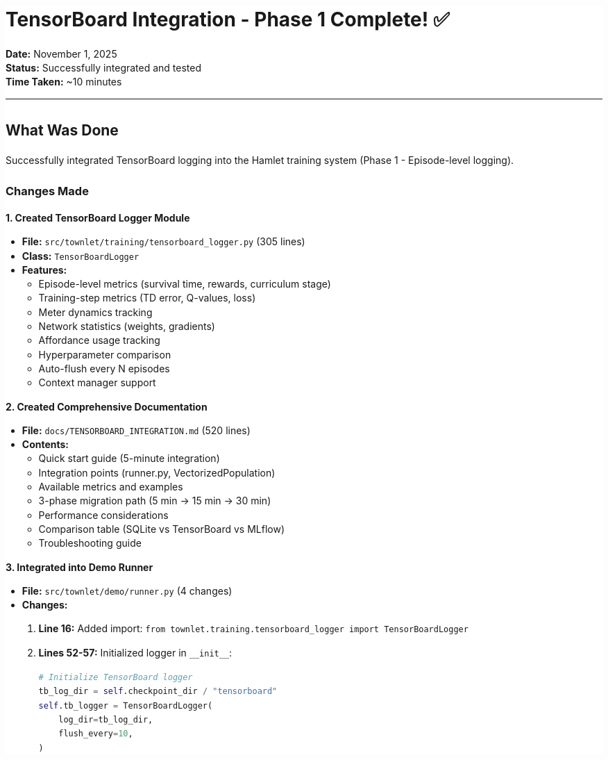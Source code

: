 # TensorBoard Integration - Phase 1 Complete! ✅

**Date:** November 1, 2025  
**Status:** Successfully integrated and tested  
**Time Taken:** ~10 minutes

---

## What Was Done

Successfully integrated TensorBoard logging into the Hamlet training system (Phase 1 - Episode-level logging).

### Changes Made

**1. Created TensorBoard Logger Module**

- **File:** `src/townlet/training/tensorboard_logger.py` (305 lines)
- **Class:** `TensorBoardLogger`
- **Features:**
  - Episode-level metrics (survival time, rewards, curriculum stage)
  - Training-step metrics (TD error, Q-values, loss)
  - Meter dynamics tracking
  - Network statistics (weights, gradients)
  - Affordance usage tracking
  - Hyperparameter comparison
  - Auto-flush every N episodes
  - Context manager support

**2. Created Comprehensive Documentation**

- **File:** `docs/TENSORBOARD_INTEGRATION.md` (520 lines)
- **Contents:**
  - Quick start guide (5-minute integration)
  - Integration points (runner.py, VectorizedPopulation)
  - Available metrics and examples
  - 3-phase migration path (5 min → 15 min → 30 min)
  - Performance considerations
  - Comparison table (SQLite vs TensorBoard vs MLflow)
  - Troubleshooting guide

**3. Integrated into Demo Runner**

- **File:** `src/townlet/demo/runner.py` (4 changes)
- **Changes:**
  1. **Line 16:** Added import: `from townlet.training.tensorboard_logger import TensorBoardLogger`
  2. **Lines 52-57:** Initialized logger in `__init__`:

     ```python
     # Initialize TensorBoard logger
     tb_log_dir = self.checkpoint_dir / "tensorboard"
     self.tb_logger = TensorBoardLogger(
         log_dir=tb_log_dir,
         flush_every=10,
     )
     ```
